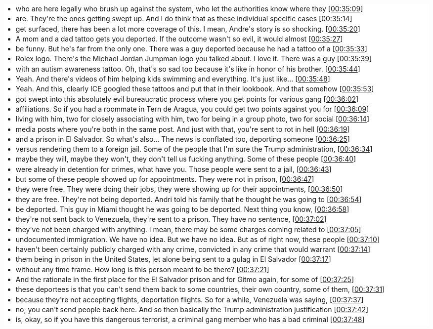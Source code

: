 *  who are here legally who brush up against the system, who let the authorities know where they [[00:35:09](https://www.youtube.com/watch?v=XnaoXoM3ybI&t=2109.84s)]
*  are. They're the ones getting swept up. And I do think that as these individual specific cases [[00:35:14](https://www.youtube.com/watch?v=XnaoXoM3ybI&t=2114.64s)]
*  get surfaced, there has been a lot more coverage of this. I mean, Andre's story is so shocking. [[00:35:20](https://www.youtube.com/watch?v=XnaoXoM3ybI&t=2120.32s)]
*  A mom and a dad tattoo gets you deported. If the outcome wasn't so evil, it would almost [[00:35:27](https://www.youtube.com/watch?v=XnaoXoM3ybI&t=2127.6800000000003s)]
*  be funny. But he's far from the only one. There was a guy deported because he had a tattoo of a [[00:35:33](https://www.youtube.com/watch?v=XnaoXoM3ybI&t=2133.76s)]
*  Rolex logo. There's the Michael Jordan Jumpman logo you talked about. I love it. There was a guy [[00:35:39](https://www.youtube.com/watch?v=XnaoXoM3ybI&t=2139.36s)]
*  with an autism awareness tattoo. Oh, that's so sad too because it's like in honor of his brother. [[00:35:44](https://www.youtube.com/watch?v=XnaoXoM3ybI&t=2144.0s)]
*  Yeah. And there's videos of him helping kids swimming and everything. It's just like... [[00:35:48](https://www.youtube.com/watch?v=XnaoXoM3ybI&t=2148.88s)]
*  Yeah. And this, clearly ICE googled these tattoos and put that in their lookbook. And that somehow [[00:35:53](https://www.youtube.com/watch?v=XnaoXoM3ybI&t=2153.1200000000003s)]
*  got swept into this absolutely evil bureaucratic process where you get points for various gang [[00:36:02](https://www.youtube.com/watch?v=XnaoXoM3ybI&t=2162.56s)]
*  affiliations. So if you had a roommate in Tern de Aragua, you could get two points against you for [[00:36:09](https://www.youtube.com/watch?v=XnaoXoM3ybI&t=2169.44s)]
*  living with him, two for closely associating with him, two for being in a group photo, two for social [[00:36:14](https://www.youtube.com/watch?v=XnaoXoM3ybI&t=2174.7999999999997s)]
*  media posts where you're both in the same post. And just with that, you're sent to rot in hell [[00:36:19](https://www.youtube.com/watch?v=XnaoXoM3ybI&t=2179.2799999999997s)]
*  and a prison in El Salvador. So what's also... The news is conflated too, deporting someone [[00:36:25](https://www.youtube.com/watch?v=XnaoXoM3ybI&t=2185.92s)]
*  versus rendering them to a foreign jail. Some of the people that I'm sure the Trump administration, [[00:36:34](https://www.youtube.com/watch?v=XnaoXoM3ybI&t=2194.56s)]
*  maybe they will, maybe they won't, they don't tell us fucking anything. Some of these people [[00:36:40](https://www.youtube.com/watch?v=XnaoXoM3ybI&t=2200.48s)]
*  were already in detention for crimes, what have you. Those people were sent to a jail, [[00:36:43](https://www.youtube.com/watch?v=XnaoXoM3ybI&t=2203.28s)]
*  but some of these people showed up for appointments. They were not in prison, [[00:36:47](https://www.youtube.com/watch?v=XnaoXoM3ybI&t=2207.76s)]
*  they were free. They were doing their jobs, they were showing up for their appointments, [[00:36:50](https://www.youtube.com/watch?v=XnaoXoM3ybI&t=2210.96s)]
*  they are free. They're not being deported. Andri told his family that he thought he was going to [[00:36:54](https://www.youtube.com/watch?v=XnaoXoM3ybI&t=2214.88s)]
*  be deported. This guy in Miami thought he was going to be deported. Next thing you know, [[00:36:58](https://www.youtube.com/watch?v=XnaoXoM3ybI&t=2218.6400000000003s)]
*  they're not sent back to Venezuela, they're sent to a prison. They have no sentence, [[00:37:02](https://www.youtube.com/watch?v=XnaoXoM3ybI&t=2222.56s)]
*  they've not been charged with anything. I mean, there may be some charges coming related to [[00:37:05](https://www.youtube.com/watch?v=XnaoXoM3ybI&t=2225.76s)]
*  undocumented immigration. We have no idea. But we have no idea. But as of right now, these people [[00:37:10](https://www.youtube.com/watch?v=XnaoXoM3ybI&t=2230.4s)]
*  haven't been certainly publicly charged with any crime, convicted in any crime that would warrant [[00:37:14](https://www.youtube.com/watch?v=XnaoXoM3ybI&t=2234.0800000000004s)]
*  them being in prison in the United States, let alone being sent to a gulag in El Salvador [[00:37:17](https://www.youtube.com/watch?v=XnaoXoM3ybI&t=2237.52s)]
*  without any time frame. How long is this person meant to be there? [[00:37:21](https://www.youtube.com/watch?v=XnaoXoM3ybI&t=2241.76s)]
*  And the rationale in the first place for the El Salvador prison and for Gitmo again, for some of [[00:37:25](https://www.youtube.com/watch?v=XnaoXoM3ybI&t=2245.36s)]
*  these deportees is that you can't send them back to some countries, their own country, some of them, [[00:37:31](https://www.youtube.com/watch?v=XnaoXoM3ybI&t=2251.5200000000004s)]
*  because they're not accepting flights, deportation flights. So for a while, Venezuela was saying, [[00:37:37](https://www.youtube.com/watch?v=XnaoXoM3ybI&t=2257.44s)]
*  no, you can't send people back here. And so then basically the Trump administration justification [[00:37:42](https://www.youtube.com/watch?v=XnaoXoM3ybI&t=2262.5600000000004s)]
*  is, okay, so if you have this dangerous terrorist, a criminal gang member who has a bad criminal [[00:37:48](https://www.youtube.com/watch?v=XnaoXoM3ybI&t=2268.0s)]